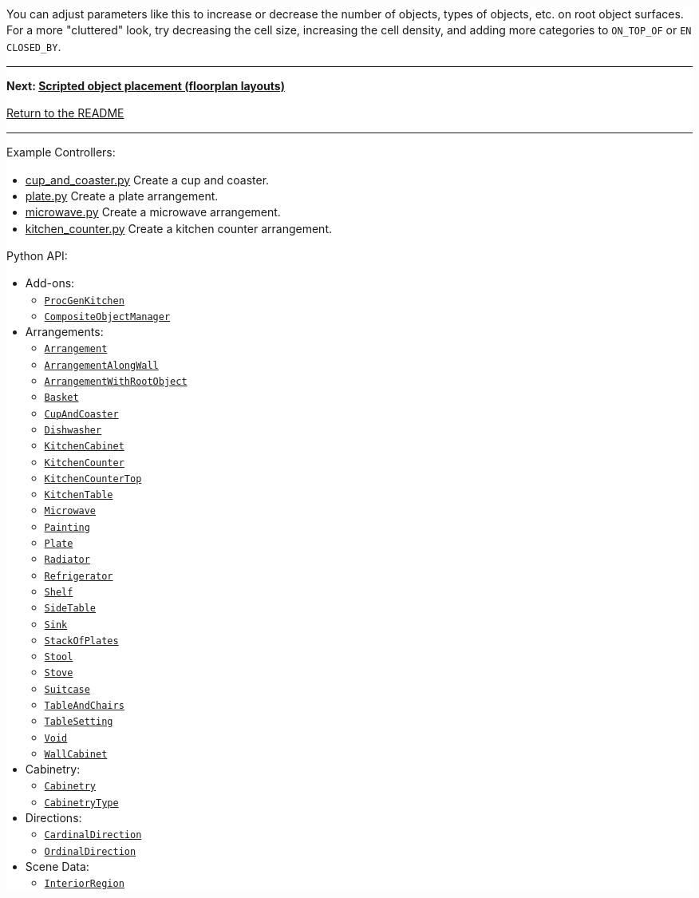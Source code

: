 You can adjust parameters like this to increase or decrease the number of objects, types of objects, etc. on root object surfaces. For a more "cluttered" look, try decreasing the cell size, increasing the cell density, and adding more categories to `ON_TOP_OF` or `ENCLOSED_BY`.

***

**Next: [Scripted object placement (floorplan layouts)](floorplans.md)**

[Return to the README](../../../README.md)

***

Example Controllers:

- [cup_and_coaster.py](https://github.com/threedworld-mit/tdw/blob/master/Python/example_controllers/scene_setup_high_level/cup_and_coaster.py) Create a cup and coaster.
- [plate.py](https://github.com/threedworld-mit/tdw/blob/master/Python/example_controllers/scene_setup_high_level/plate.py) Create a plate arrangement.
- [microwave.py](https://github.com/threedworld-mit/tdw/blob/master/Python/example_controllers/scene_setup_high_level/microwave.py) Create a microwave arrangement.
- [kitchen_counter.py](https://github.com/threedworld-mit/tdw/blob/master/Python/example_controllers/scene_setup_high_level/kitchen_counter.py) Create a kitchen counter arrangement.

Python API:

- Add-ons:
  - [`ProcGenKitchen`](../../python/add_ons/proc_gen_kitchen.md)
  - [`CompositeObjectManager`](../../python/add_ons/composite_object_manager.md)
- Arrangements:
  - [`Arrangement`](../../python/proc_gen/arrangements/arrangement.md)
  - [`ArrangementAlongWall`](../../python/proc_gen/arrangements/arrangement_along_wall.md)
  - [`ArrangementWithRootObject`](../../python/proc_gen/arrangements/arrangement_with_root_object.md)
  - [`Basket`](../../python/proc_gen/arrangements/basket.md)
  - [`CupAndCoaster`](../../python/proc_gen/arrangements/cup_and_coaster.md)
  - [`Dishwasher`](../../python/proc_gen/arrangements/dishwasher.md)
  - [`KitchenCabinet`](../../python/proc_gen/arrangements/kitchen_cabinet.md)
  - [`KitchenCounter`](../../python/proc_gen/arrangements/kitchen_counter.md)
  - [`KitchenCounterTop`](../../python/proc_gen/arrangements/kitchen_counter_top.md)
  - [`KitchenTable`](../../python/proc_gen/arrangements/kitchen_table.md)
  - [`Microwave`](../../python/proc_gen/arrangements/microwave.md)
  - [`Painting`](../../python/proc_gen/arrangements/painting.md)
  - [`Plate`](../../python/proc_gen/arrangements/plate.md)
  - [`Radiator`](../../python/proc_gen/arrangements/radiator.md)
  - [`Refrigerator`](../../python/proc_gen/arrangements/refrigerator.md)
  - [`Shelf`](../../python/proc_gen/arrangements/shelf.md)
  - [`SideTable`](../../python/proc_gen/arrangements/side_table.md)
  - [`Sink`](../../python/proc_gen/arrangements/sink.md)
  - [`StackOfPlates`](../../python/proc_gen/arrangements/stack_of_plates.md)
  - [`Stool`](../../python/proc_gen/arrangements/stool.md)
  - [`Stove`](../../python/proc_gen/arrangements/stove.md)
  - [`Suitcase`](../../python/proc_gen/arrangements/suitcase.md)
  - [`TableAndChairs`](../../python/proc_gen/arrangements/table_and_chairs.md)
  - [`TableSetting`](../../python/proc_gen/arrangements/table_setting.md)
  - [`Void`](../../python/proc_gen/arrangements/void.md)
  - [`WallCabinet`](../../python/proc_gen/arrangements/wall_cabinet.md)
- Cabinetry:
  - [`Cabinetry`](../../python/proc_gen/arrangements/cabinetry/cabinetry.md)
  - [`CabinetryType`](../../python/proc_gen/arrangements/cabinetry/cabinetry_type.md)
- Directions:
  - [`CardinalDirection`](../../python/cardinal_direction.md)
  - [`OrdinalDirection`](../../python/ordinal_direction.md)
- Scene Data:
  - [`InteriorRegion`](../../python/scene_data/interior_region.md)